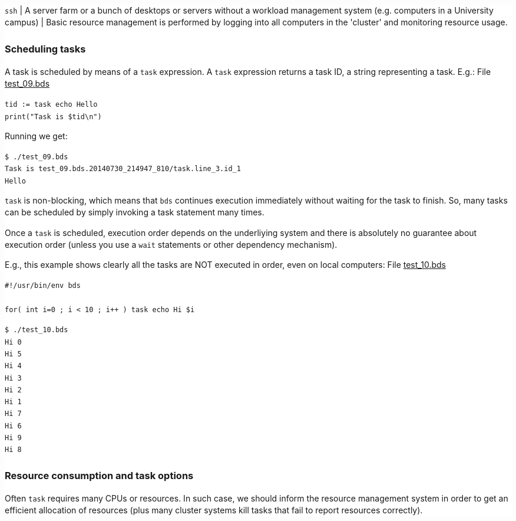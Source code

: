 `ssh`        | A server farm or a bunch of desktops or servers without a workload management system (e.g. computers in a University campus)  | Basic resource management is performed by logging into all computers in the 'cluster' and monitoring resource usage.  
                
### Scheduling tasks 
A task is scheduled by means of a `task` expression.
A `task` expression returns a task ID, a string representing a task.
E.g.:
File <a href="bds/test_09.bds">test_09.bds</a>
```
tid := task echo Hello 
print("Task is $tid\n")
```

Running we get:
```
$ ./test_09.bds
Task is test_09.bds.20140730_214947_810/task.line_3.id_1
Hello
```

`task` is non-blocking, which means that `bds` continues execution immediately without waiting for the task to finish.
So, many tasks can be scheduled by simply invoking a task statement many times. 

Once a `task` is scheduled, execution order depends on the underliying system and there is absolutely no guarantee about execution order (unless you use a `wait` statements or other dependency mechanism).

E.g., this example shows clearly all the tasks are NOT executed in order, even on local computers:
File <a href="bds/test_10.bds">test_10.bds</a>
```
#!/usr/bin/env bds

for( int i=0 ; i < 10 ; i++ ) task echo Hi $i
```

```
$ ./test_10.bds
Hi 0
Hi 5
Hi 4
Hi 3
Hi 2
Hi 1
Hi 7
Hi 6
Hi 9
Hi 8
```

### Resource consumption and task options
Often `task` requires many CPUs or resources.
In such case, we should inform the resource management system in order to get an efficient allocation of resources (plus many cluster systems kill tasks that fail to report resources correctly).
